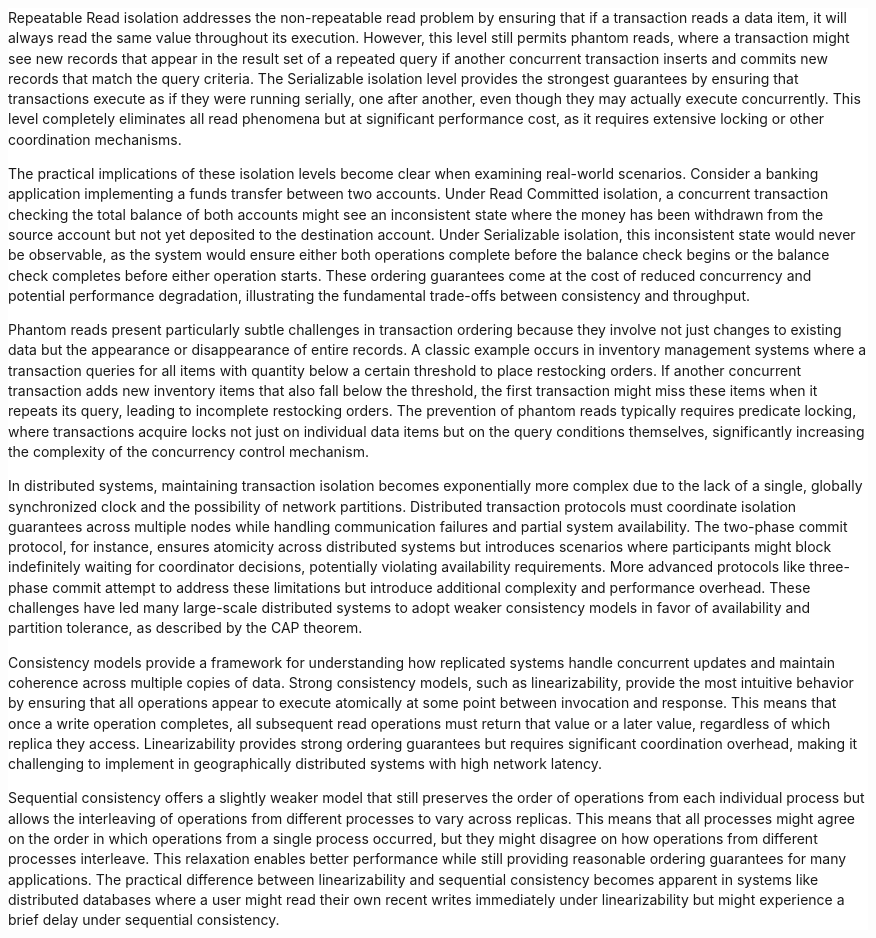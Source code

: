 Repeatable Read isolation addresses the non-repeatable read problem by ensuring that if a transaction reads a data item, it will always read the same value throughout its execution. However, this level still permits phantom reads, where a transaction might see new records that appear in the result set of a repeated query if another concurrent transaction inserts and commits new records that match the query criteria. The Serializable isolation level provides the strongest guarantees by ensuring that transactions execute as if they were running serially, one after another, even though they may actually execute concurrently. This level completely eliminates all read phenomena but at significant performance cost, as it requires extensive locking or other coordination mechanisms.

The practical implications of these isolation levels become clear when examining real-world scenarios. Consider a banking application implementing a funds transfer between two accounts. Under Read Committed isolation, a concurrent transaction checking the total balance of both accounts might see an inconsistent state where the money has been withdrawn from the source account but not yet deposited to the destination account. Under Serializable isolation, this inconsistent state would never be observable, as the system would ensure either both operations complete before the balance check begins or the balance check completes before either operation starts. These ordering guarantees come at the cost of reduced concurrency and potential performance degradation, illustrating the fundamental trade-offs between consistency and throughput.

Phantom reads present particularly subtle challenges in transaction ordering because they involve not just changes to existing data but the appearance or disappearance of entire records. A classic example occurs in inventory management systems where a transaction queries for all items with quantity below a certain threshold to place restocking orders. If another concurrent transaction adds new inventory items that also fall below the threshold, the first transaction might miss these items when it repeats its query, leading to incomplete restocking orders. The prevention of phantom reads typically requires predicate locking, where transactions acquire locks not just on individual data items but on the query conditions themselves, significantly increasing the complexity of the concurrency control mechanism.

In distributed systems, maintaining transaction isolation becomes exponentially more complex due to the lack of a single, globally synchronized clock and the possibility of network partitions. Distributed transaction protocols must coordinate isolation guarantees across multiple nodes while handling communication failures and partial system availability. The two-phase commit protocol, for instance, ensures atomicity across distributed systems but introduces scenarios where participants might block indefinitely waiting for coordinator decisions, potentially violating availability requirements. More advanced protocols like three-phase commit attempt to address these limitations but introduce additional complexity and performance overhead. These challenges have led many large-scale distributed systems to adopt weaker consistency models in favor of availability and partition tolerance, as described by the CAP theorem.

Consistency models provide a framework for understanding how replicated systems handle concurrent updates and maintain coherence across multiple copies of data. Strong consistency models, such as linearizability, provide the most intuitive behavior by ensuring that all operations appear to execute atomically at some point between invocation and response. This means that once a write operation completes, all subsequent read operations must return that value or a later value, regardless of which replica they access. Linearizability provides strong ordering guarantees but requires significant coordination overhead, making it challenging to implement in geographically distributed systems with high network latency.

Sequential consistency offers a slightly weaker model that still preserves the order of operations from each individual process but allows the interleaving of operations from different processes to vary across replicas. This means that all processes might agree on the order in which operations from a single process occurred, but they might disagree on how operations from different processes interleave. This relaxation enables better performance while still providing reasonable ordering guarantees for many applications. The practical difference between linearizability and sequential consistency becomes apparent in systems like distributed databases where a user might read their own recent writes immediately under linearizability but might experience a brief delay under sequential consistency.
